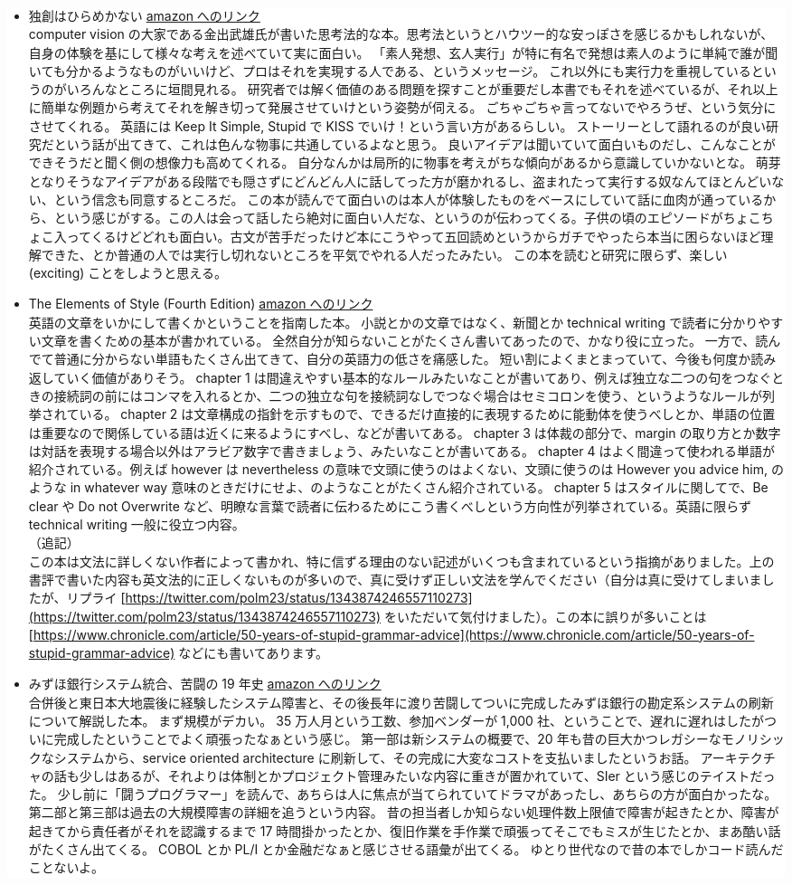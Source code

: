 - 独創はひらめかない [amazon へのリンク](https://www.amazon.co.jp/%E7%8B%AC%E5%89%B5%E3%81%AF%E3%81%B2%E3%82%89%E3%82%81%E3%81%8B%E3%81%AA%E3%81%84%E2%80%95%E3%80%8C%E7%B4%A0%E4%BA%BA%E7%99%BA%E6%83%B3%E3%80%81%E7%8E%84%E4%BA%BA%E5%AE%9F%E8%A1%8C%E3%80%8D%E3%81%AE%E6%B3%95%E5%89%87-%E9%87%91%E5%87%BA%E6%AD%A6%E9%9B%84-ebook/dp/B079PPSQWN/ref=sr_1_1?__mk_ja_JP=%E3%82%AB%E3%82%BF%E3%82%AB%E3%83%8A&dchild=1&keywords=%E7%8B%AC%E5%89%B5%E3%81%AF%E3%81%B2%E3%82%89%E3%82%81%E3%81%8B%E3%81%AA%E3%81%84&qid=1609227458&s=digital-text&sr=1-1)  
computer vision の大家である金出武雄氏が書いた思考法的な本。思考法というとハウツー的な安っぽさを感じるかもしれないが、自身の体験を基にして様々な考えを述べていて実に面白い。
「素人発想、玄人実行」が特に有名で発想は素人のように単純で誰が聞いても分かるようなものがいいけど、プロはそれを実現する人である、というメッセージ。
これ以外にも実行力を重視しているというのがいろんなところに垣間見れる。
研究者では解く価値のある問題を探すことが重要だし本書でもそれを述べているが、それ以上に簡単な例題から考えてそれを解き切って発展させていけという姿勢が伺える。
ごちゃごちゃ言ってないでやろうぜ、という気分にさせてくれる。
英語には Keep It Simple, Stupid で KISS でいけ！という言い方があるらしい。
ストーリーとして語れるのが良い研究だという話が出てきて、これは色んな物事に共通しているよなと思う。
良いアイデアは聞いていて面白いものだし、こんなことができそうだと聞く側の想像力も高めてくれる。
自分なんかは局所的に物事を考えがちな傾向があるから意識していかないとな。
萌芽となりそうなアイデアがある段階でも隠さずにどんどん人に話してった方が磨かれるし、盗まれたって実行する奴なんてほとんどいない、という信念も同意するところだ。
この本が読んでて面白いのは本人が体験したものをベースにしていて話に血肉が通っているから、という感じがする。この人は会って話したら絶対に面白い人だな、というのが伝わってくる。子供の頃のエピソードがちょこちょこ入ってくるけどどれも面白い。古文が苦手だったけど本にこうやって五回読めというからガチでやったら本当に困らないほど理解できた、とか普通の人では実行し切れないところを平気でやれる人だったみたい。
この本を読むと研究に限らず、楽しい (exciting) ことをしようと思える。

- The Elements of Style (Fourth Edition) [amazon へのリンク](https://www.amazon.co.jp/Elements-Style-Fourth-English-ebook/dp/B07NPN5HTP/ref=sr_1_1?__mk_ja_JP=%E3%82%AB%E3%82%BF%E3%82%AB%E3%83%8A&dchild=1&keywords=The+Elements+of+Style+%28Fourth+Edition%29&qid=1609227560&s=digital-text&sr=1-1)  
英語の文章をいかにして書くかということを指南した本。
小説とかの文章ではなく、新聞とか technical writing で読者に分かりやすい文章を書くための基本が書かれている。
全然自分が知らないことがたくさん書いてあったので、かなり役に立った。
一方で、読んでて普通に分からない単語もたくさん出てきて、自分の英語力の低さを痛感した。
短い割によくまとまっていて、今後も何度か読み返していく価値がありそう。
chapter 1 は間違えやすい基本的なルールみたいなことが書いてあり、例えば独立な二つの句をつなぐときの接続詞の前にはコンマを入れるとか、二つの独立な句を接続詞なしでつなぐ場合はセミコロンを使う、というようなルールが列挙されている。
chapter 2 は文章構成の指針を示すもので、できるだけ直接的に表現するために能動体を使うべしとか、単語の位置は重要なので関係している語は近くに来るようにすべし、などが書いてある。
chapter 3 は体裁の部分で、margin の取り方とか数字は対話を表現する場合以外はアラビア数字で書きましょう、みたいなことが書いてある。
chapter 4 はよく間違って使われる単語が紹介されている。例えば however は nevertheless の意味で文頭に使うのはよくない、文頭に使うのは However you advice him, のような in whatever way 意味のときだけにせよ、のようなことがたくさん紹介されている。
chapter 5 はスタイルに関してで、Be clear や Do not Overwrite など、明瞭な言葉で読者に伝わるためにこう書くべしという方向性が列挙されている。英語に限らず technical writing 一般に役立つ内容。  
（追記）  
この本は文法に詳しくない作者によって書かれ、特に信ずる理由のない記述がいくつも含まれているという指摘がありました。上の書評で書いた内容も英文法的に正しくないものが多いので、真に受けず正しい文法を学んでください（自分は真に受けてしまいましたが、リプライ [https://twitter.com/polm23/status/1343874246557110273](https://twitter.com/polm23/status/1343874246557110273) をいただいて気付けました）。この本に誤りが多いことは [https://www.chronicle.com/article/50-years-of-stupid-grammar-advice](https://www.chronicle.com/article/50-years-of-stupid-grammar-advice) などにも書いてあります。

- みずほ銀行システム統合、苦闘の 19 年史 [amazon へのリンク](https://www.amazon.co.jp/%E3%81%BF%E3%81%9A%E3%81%BB%E9%8A%80%E8%A1%8C%E3%82%B7%E3%82%B9%E3%83%86%E3%83%A0%E7%B5%B1%E5%90%88%E3%80%81%E8%8B%A6%E9%97%98%E3%81%AE19%E5%B9%B4%E5%8F%B2-%E5%8F%B2%E4%B8%8A%E6%9C%80%E5%A4%A7%E3%81%AEIT%E3%83%97%E3%83%AD%E3%82%B8%E3%82%A7%E3%82%AF%E3%83%88%E3%80%8C3%E5%BA%A6%E7%9B%AE%E3%81%AE%E6%AD%A3%E7%9B%B4%E3%80%8D-%E6%97%A5%E7%B5%8C%E3%82%B3%E3%83%B3%E3%83%94%E3%83%A5%E3%83%BC%E3%82%BF-ebook/dp/B084QBQDZ3/ref=sr_1_1?__mk_ja_JP=%E3%82%AB%E3%82%BF%E3%82%AB%E3%83%8A&dchild=1&keywords=%E3%81%BF%E3%81%9A%E3%81%BB%E9%8A%80%E8%A1%8C%E3%82%B7%E3%82%B9%E3%83%86%E3%83%A0%E7%B5%B1%E5%90%88%E3%80%81%E8%8B%A6%E9%97%98%E3%81%AE+19+%E5%B9%B4%E5%8F%B2&qid=1609227634&s=digital-text&sr=1-1)  
合併後と東日本大地震後に経験したシステム障害と、その後長年に渡り苦闘してついに完成したみずほ銀行の勘定系システムの刷新について解説した本。
まず規模がデカい。
35 万人月という工数、参加ベンダーが 1,000 社、ということで、遅れに遅れはしたがついに完成したということでよく頑張ったなぁという感じ。
第一部は新システムの概要で、20 年も昔の巨大かつレガシーなモノリシックなシステムから、service oriented architecture に刷新して、その完成に大変なコストを支払いましたというお話。
アーキテクチャの話も少しはあるが、それよりは体制とかプロジェクト管理みたいな内容に重きが置かれていて、SIer という感じのテイストだった。
少し前に「闘うプログラマー」を読んで、あちらは人に焦点が当てられていてドラマがあったし、あちらの方が面白かったな。
第二部と第三部は過去の大規模障害の詳細を追うという内容。
昔の担当者しか知らない処理件数上限値で障害が起きたとか、障害が起きてから責任者がそれを認識するまで 17 時間掛かったとか、復旧作業を手作業で頑張ってそこでもミスが生じたとか、まあ酷い話がたくさん出てくる。
COBOL とか PL/I とか金融だなぁと感じさせる語彙が出てくる。
ゆとり世代なので昔の本でしかコード読んだことないよ。